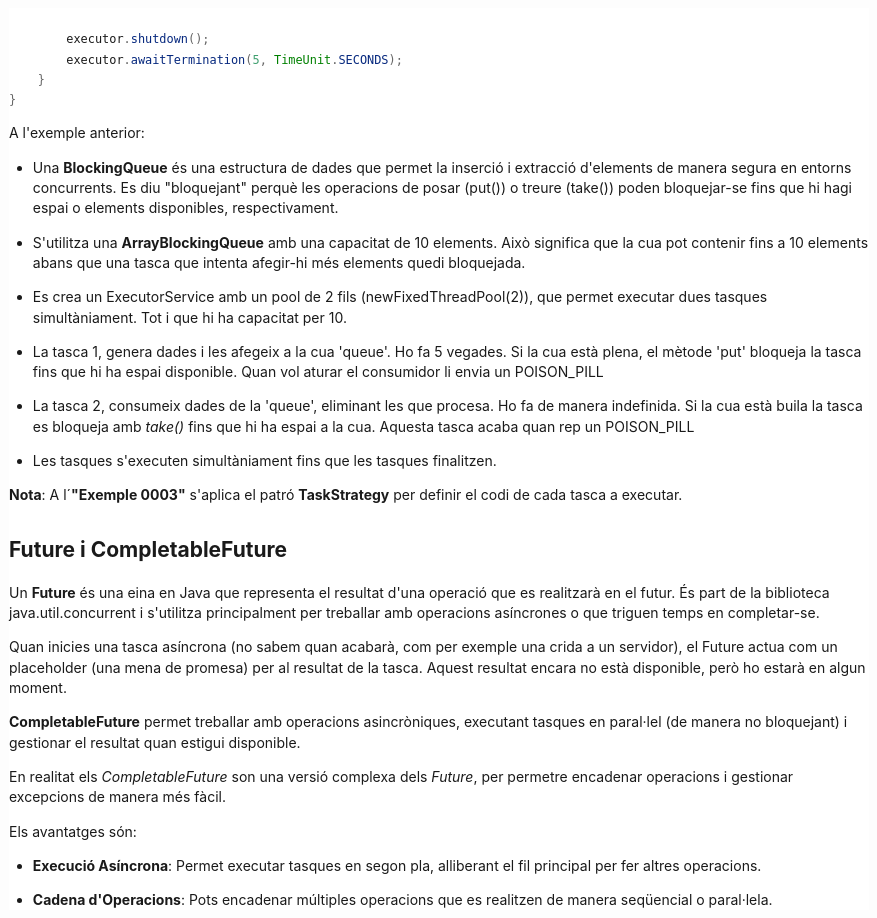 ```java

        executor.shutdown();
        executor.awaitTermination(5, TimeUnit.SECONDS);
    }
}
```

A l'exemple anterior:

- Una **BlockingQueue** és una estructura de dades que permet la inserció i extracció d'elements de manera segura en entorns concurrents. Es diu "bloquejant" perquè les operacions de posar (put()) o treure (take()) poden bloquejar-se fins que hi hagi espai o elements disponibles, respectivament.

- S'utilitza una **ArrayBlockingQueue** amb una capacitat de 10 elements. Això significa que la cua pot contenir fins a 10 elements abans que una tasca que intenta afegir-hi més elements quedi bloquejada.

- Es crea un ExecutorService amb un pool de 2 fils (newFixedThreadPool(2)), que permet executar dues tasques simultàniament. Tot i que hi ha capacitat per 10.

- La tasca 1, genera dades i les afegeix a la cua 'queue'. Ho fa 5 vegades. Si la cua està plena, el mètode 'put' bloqueja la tasca fins que hi ha espai disponible. Quan vol aturar el consumidor li envia un POISON_PILL

- La tasca 2, consumeix dades de la 'queue', eliminant les que procesa. Ho fa de manera indefinida. Si la cua està buila la tasca es bloqueja amb *take()* fins que hi ha espai a la cua. Aquesta tasca acaba quan rep un POISON_PILL

- Les tasques s'executen simultàniament fins que les tasques finalitzen.

**Nota**: A l´**"Exemple 0003"** s'aplica el patró **TaskStrategy** per definir el codi de cada tasca a executar.

## Future i CompletableFuture

Un **Future** és una eina en Java que representa el resultat d'una operació que es realitzarà en el futur. És part de la biblioteca java.util.concurrent i s'utilitza principalment per treballar amb operacions asíncrones o que triguen temps en completar-se.

Quan inicies una tasca asíncrona (no sabem quan acabarà, com per exemple una crida a un servidor), el Future actua com un placeholder (una mena de promesa) per al resultat de la tasca. Aquest resultat encara no està disponible, però ho estarà en algun moment.

**CompletableFuture** permet treballar amb operacions asincròniques, executant tasques en paral·lel (de manera no bloquejant) i gestionar el resultat quan estigui disponible.

En realitat els *CompletableFuture* son una versió complexa dels *Future*, per permetre encadenar operacions i gestionar excepcions de manera més fàcil.

Els avantatges són:

- **Execució Asíncrona**: Permet executar tasques en segon pla, alliberant el fil principal per fer altres operacions.

- **Cadena d'Operacions**: Pots encadenar múltiples operacions que es realitzen de manera seqüencial o paral·lela.
